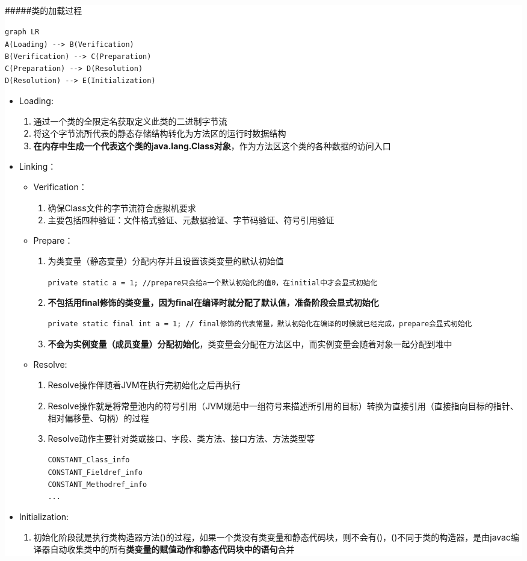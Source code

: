 

#####类的加载过程

```mermaid
graph LR
A(Loading) --> B(Verification)
B(Verification) --> C(Preparation)
C(Preparation) --> D(Resolution)
D(Resolution) --> E(Initialization)

```

- Loading:

  1. 通过一个类的全限定名获取定义此类的二进制字节流
  2. 将这个字节流所代表的静态存储结构转化为方法区的运行时数据结构
  3. **在内存中生成一个代表这个类的java.lang.Class对象**，作为方法区这个类的各种数据的访问入口

- Linking：

  - Verification：

    1. 确保Class文件的字节流符合虚拟机要求
    2. 主要包括四种验证：文件格式验证、元数据验证、字节码验证、符号引用验证

  - Prepare：

    1. 为类变量（静态变量）分配内存并且设置该类变量的默认初始值

       ```
       private static a = 1; //prepare只会给a一个默认初始化的值0，在initial中才会显式初始化
       ```

    2. **不包括用final修饰的类变量，因为final在编译时就分配了默认值，准备阶段会显式初始化**

       ```
       private static final int a = 1; // final修饰的代表常量，默认初始化在编译的时候就已经完成，prepare会显式初始化
       ```

    3. **不会为实例变量（成员变量）分配初始化**，类变量会分配在方法区中，而实例变量会随着对象一起分配到堆中

  - Resolve:

    1. Resolve操作伴随着JVM在执行完初始化之后再执行

    2. Resolve操作就是将常量池内的符号引用（JVM规范中一组符号来描述所引用的目标）转换为直接引用（直接指向目标的指针、相对偏移量、句柄）的过程

    3. Resolve动作主要针对类或接口、字段、类方法、接口方法、方法类型等

       ```
       CONSTANT_Class_info
       CONSTANT_Fieldref_info
       CONSTANT_Methodref_info
       ...
       ```

- Initialization:

  1. 初始化阶段就是执行类构造器方法<clinit>()的过程，如果一个类没有类变量和静态代码块，则不会有<clinit>()，<clinit>()不同于类的构造器，是由javac编译器自动收集类中的所有**类变量的赋值动作和静态代码块中的语句**合并
